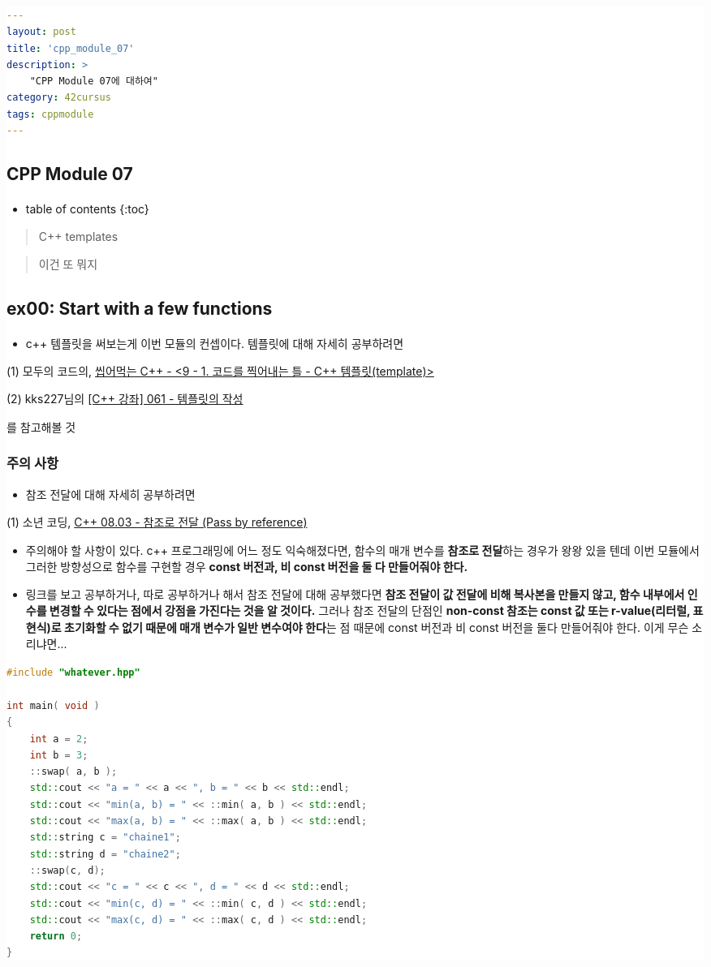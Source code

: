 ```yaml
---
layout: post
title: 'cpp_module_07'
description: >
    "CPP Module 07에 대하여"
category: 42cursus
tags: cppmodule
---
```


## CPP Module 07

- table of contents
{:toc}

> C++ templates

> 이건 또 뭐지 

## ex00: Start with a few functions

- c++ 템플릿을 써보는게 이번 모듈의 컨셉이다. 템플릿에 대해 자세히 공부하려면

(1) 모두의 코드의, [씹어먹는 C++ - <9 - 1. 코드를 찍어내는 틀 - C++ 템플릿(template)>](https://modoocode.com/219)

(2) kks227님의 [[C++ 강좌] 061 - 템플릿의 작성](https://m.blog.naver.com/PostView.naver?blogId=kks227&logNo=60207408416&referrerCode=0&searchKeyword=%ED%85%9C%ED%94%8C%EB%A6%BF)

를 참고해볼 것

### 주의 사항

- 참조 전달에 대해 자세히 공부하려면

(1) 소년 코딩, [C++ 08.03 - 참조로 전달 (Pass by reference)](https://boycoding.tistory.com/217)

- 주의해야 할 사항이 있다. c++ 프로그래밍에 어느 정도 익숙해졌다면, 함수의 매개 변수를 **참조로 전달**하는 경우가 왕왕 있을 텐데 이번 모듈에서 그러한 방향성으로 함수를 구현할 경우 **const 버전과, 비 const 버전을 둘 다 만들어줘야 한다.** 

- 링크를 보고 공부하거나, 따로 공부하거나 해서 참조 전달에 대해 공부했다면 **참조 전달이 값 전달에 비해 복사본을 만들지 않고, 함수 내부에서 인수를 변경할 수 있다는 점에서 강점을 가진다는 것을 알 것이다.** 그러나 참조 전달의 단점인 **non-const 참조는 const 값 또는 r-value(리터럴, 표현식)로 초기화할 수 없기 때문에 매개 변수가 일반 변수여야 한다**는 점 때문에 const 버전과 비 const 버전을 둘다 만들어줘야 한다. 이게 무슨 소리냐면...

~~~c++
#include "whatever.hpp"

int main( void ) 
{ 
    int a = 2;
    int b = 3;
    ::swap( a, b );
    std::cout << "a = " << a << ", b = " << b << std::endl;
    std::cout << "min(a, b) = " << ::min( a, b ) << std::endl;
    std::cout << "max(a, b) = " << ::max( a, b ) << std::endl;
    std::string c = "chaine1";
    std::string d = "chaine2";
    ::swap(c, d);
    std::cout << "c = " << c << ", d = " << d << std::endl;
    std::cout << "min(c, d) = " << ::min( c, d ) << std::endl;
    std::cout << "max(c, d) = " << ::max( c, d ) << std::endl;
    return 0; 
}
~~~
